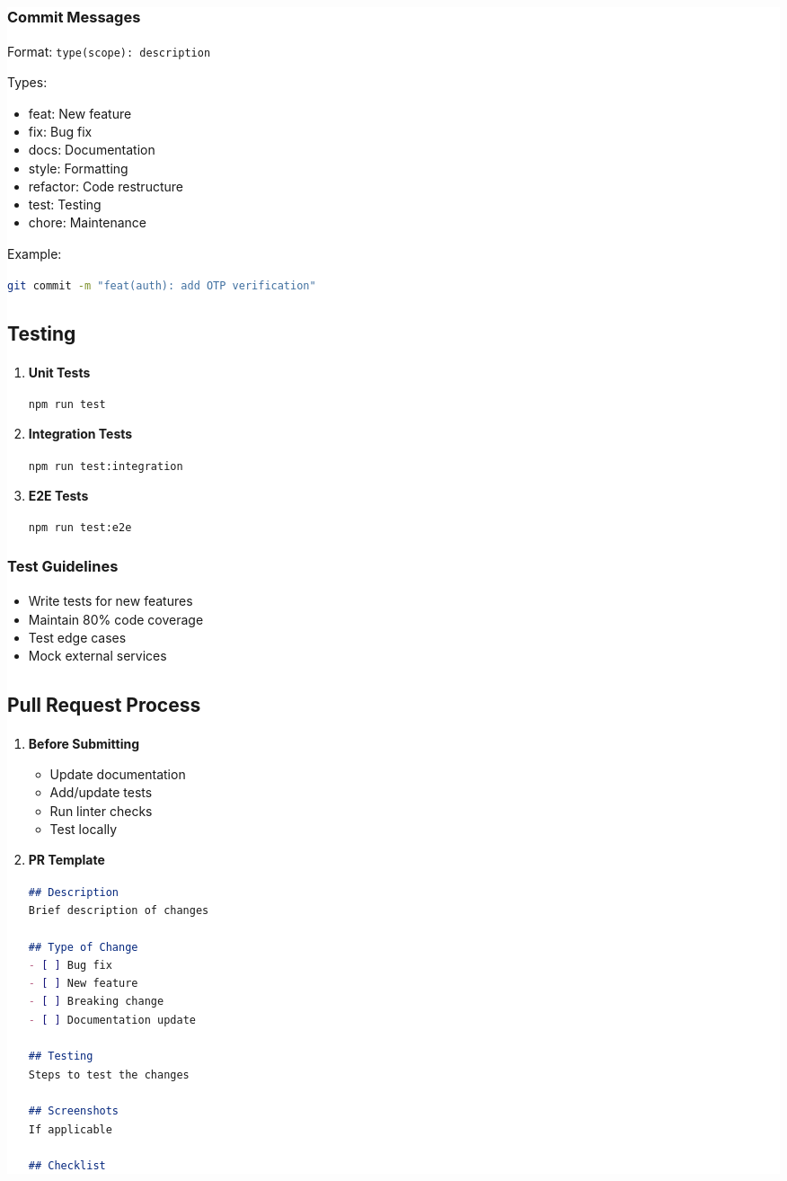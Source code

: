 ### Commit Messages

Format: `type(scope): description`

Types:
- feat: New feature
- fix: Bug fix
- docs: Documentation
- style: Formatting
- refactor: Code restructure
- test: Testing
- chore: Maintenance

Example:
```bash
git commit -m "feat(auth): add OTP verification"
```

## Testing

1. **Unit Tests**
   ```bash
   npm run test
   ```

2. **Integration Tests**
   ```bash
   npm run test:integration
   ```

3. **E2E Tests**
   ```bash
   npm run test:e2e
   ```

### Test Guidelines
- Write tests for new features
- Maintain 80% code coverage
- Test edge cases
- Mock external services

## Pull Request Process

1. **Before Submitting**
   - Update documentation
   - Add/update tests
   - Run linter checks
   - Test locally

2. **PR Template**
   ```markdown
   ## Description
   Brief description of changes

   ## Type of Change
   - [ ] Bug fix
   - [ ] New feature
   - [ ] Breaking change
   - [ ] Documentation update

   ## Testing
   Steps to test the changes

   ## Screenshots
   If applicable

   ## Checklist
   ```